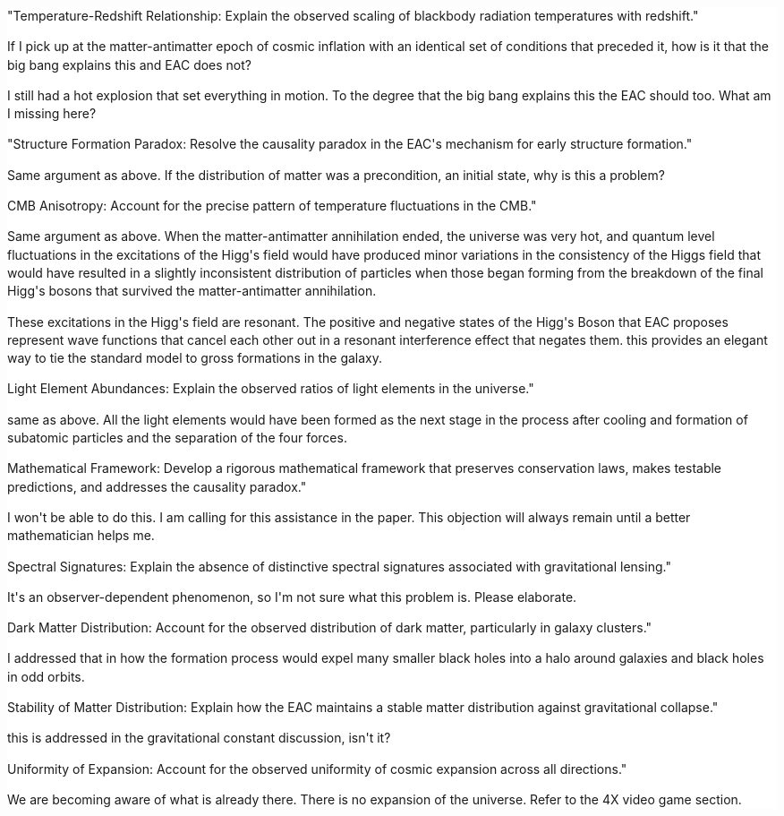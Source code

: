 "Temperature-Redshift Relationship: Explain the observed scaling of blackbody radiation temperatures with redshift."

If I pick up at the matter-antimatter epoch of cosmic inflation with an identical set of conditions that preceded it, how is it that the big bang explains this and EAC does not?

I still had a hot explosion that set everything in motion. To the degree that the big bang explains this the EAC should too. What am I missing here?

"Structure Formation Paradox: Resolve the causality paradox in the EAC's mechanism for early structure formation."

Same argument as above. If the distribution of matter was a precondition, an initial state, why is this a problem?

CMB Anisotropy: Account for the precise pattern of temperature fluctuations in the CMB."

Same argument as above. When the matter-antimatter annihilation ended, the universe was very hot, and quantum level fluctuations in the excitations of the Higg's field would have produced minor variations in the consistency of the Higgs field that would have resulted in a slightly inconsistent distribution of particles when those began forming from the breakdown of the final Higg's bosons that survived the matter-antimatter annihilation.

These excitations in the Higg's field are resonant. The positive and negative states of the Higg's Boson that EAC proposes represent wave functions that cancel each other out in a resonant interference effect that negates them. this provides an elegant way to tie the standard model to gross formations in the galaxy.

Light Element Abundances: Explain the observed ratios of light elements in the universe."

same as above. All the light elements would have been formed as the next stage in the process after cooling and formation of subatomic particles and the separation of the four forces.

Mathematical Framework: Develop a rigorous mathematical framework that preserves conservation laws, makes testable predictions, and addresses the causality paradox."

I won't be able to do this. I am calling for this assistance in the paper. This objection will always remain until a better mathematician helps me.

Spectral Signatures: Explain the absence of distinctive spectral signatures associated with gravitational lensing."

It's an observer-dependent phenomenon, so I'm not sure what this problem is. Please elaborate.

Dark Matter Distribution: Account for the observed distribution of dark matter, particularly in galaxy clusters."

I addressed that in how the formation process would expel many smaller black holes into a halo around galaxies and black holes in odd orbits.

Stability of Matter Distribution: Explain how the EAC maintains a stable matter distribution against gravitational collapse."

this is addressed in the gravitational constant discussion, isn't it?

Uniformity of Expansion: Account for the observed uniformity of cosmic expansion across all directions."

We are becoming aware of what is already there. There is no expansion of the universe. Refer to the 4X video game section.
